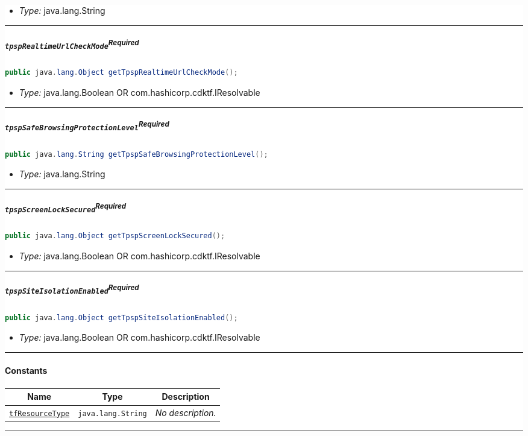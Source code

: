 - *Type:* java.lang.String

---

##### `tpspRealtimeUrlCheckMode`<sup>Required</sup> <a name="tpspRealtimeUrlCheckMode" id="@cdktf/provider-okta.policyDeviceAssuranceMacos.PolicyDeviceAssuranceMacos.property.tpspRealtimeUrlCheckMode"></a>

```java
public java.lang.Object getTpspRealtimeUrlCheckMode();
```

- *Type:* java.lang.Boolean OR com.hashicorp.cdktf.IResolvable

---

##### `tpspSafeBrowsingProtectionLevel`<sup>Required</sup> <a name="tpspSafeBrowsingProtectionLevel" id="@cdktf/provider-okta.policyDeviceAssuranceMacos.PolicyDeviceAssuranceMacos.property.tpspSafeBrowsingProtectionLevel"></a>

```java
public java.lang.String getTpspSafeBrowsingProtectionLevel();
```

- *Type:* java.lang.String

---

##### `tpspScreenLockSecured`<sup>Required</sup> <a name="tpspScreenLockSecured" id="@cdktf/provider-okta.policyDeviceAssuranceMacos.PolicyDeviceAssuranceMacos.property.tpspScreenLockSecured"></a>

```java
public java.lang.Object getTpspScreenLockSecured();
```

- *Type:* java.lang.Boolean OR com.hashicorp.cdktf.IResolvable

---

##### `tpspSiteIsolationEnabled`<sup>Required</sup> <a name="tpspSiteIsolationEnabled" id="@cdktf/provider-okta.policyDeviceAssuranceMacos.PolicyDeviceAssuranceMacos.property.tpspSiteIsolationEnabled"></a>

```java
public java.lang.Object getTpspSiteIsolationEnabled();
```

- *Type:* java.lang.Boolean OR com.hashicorp.cdktf.IResolvable

---

#### Constants <a name="Constants" id="Constants"></a>

| **Name** | **Type** | **Description** |
| --- | --- | --- |
| <code><a href="#@cdktf/provider-okta.policyDeviceAssuranceMacos.PolicyDeviceAssuranceMacos.property.tfResourceType">tfResourceType</a></code> | <code>java.lang.String</code> | *No description.* |

---